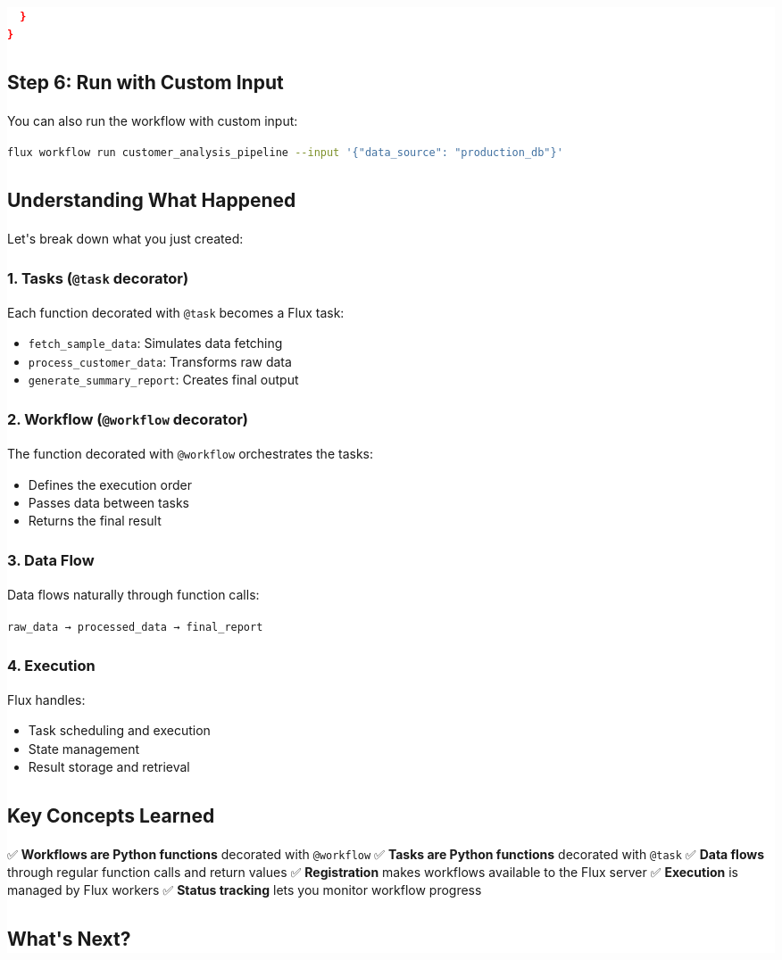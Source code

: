 ```json
  }
}
```

## Step 6: Run with Custom Input

You can also run the workflow with custom input:

```bash
flux workflow run customer_analysis_pipeline --input '{"data_source": "production_db"}'
```

## Understanding What Happened

Let's break down what you just created:

### 1. **Tasks** (`@task` decorator)
Each function decorated with `@task` becomes a Flux task:
- `fetch_sample_data`: Simulates data fetching
- `process_customer_data`: Transforms raw data
- `generate_summary_report`: Creates final output

### 2. **Workflow** (`@workflow` decorator)
The function decorated with `@workflow` orchestrates the tasks:
- Defines the execution order
- Passes data between tasks
- Returns the final result

### 3. **Data Flow**
Data flows naturally through function calls:
```
raw_data → processed_data → final_report
```

### 4. **Execution**
Flux handles:
- Task scheduling and execution
- State management
- Result storage and retrieval

## Key Concepts Learned

✅ **Workflows are Python functions** decorated with `@workflow`
✅ **Tasks are Python functions** decorated with `@task`
✅ **Data flows** through regular function calls and return values
✅ **Registration** makes workflows available to the Flux server
✅ **Execution** is managed by Flux workers
✅ **Status tracking** lets you monitor workflow progress

## What's Next?

